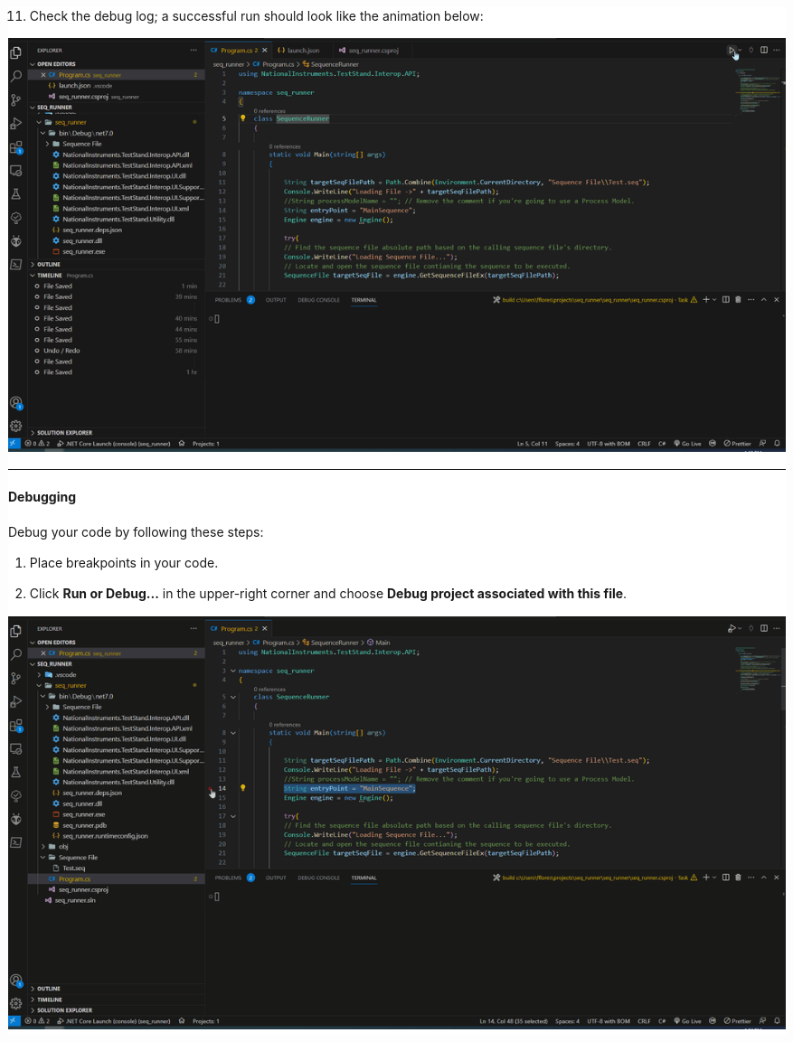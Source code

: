 11. Check the debug log; a successful run should look like the animation below:

<p align="center">
  <img src="images/Running TS Code.gif" />
</p>


---

#### Debugging

Debug your code by following these steps:

1. Place breakpoints in your code.

2. Click **Run or Debug...** in the upper-right corner and choose **Debug project associated with this file**.

<p align="center">
  <img src="images/debugging_ts_code.gif" />